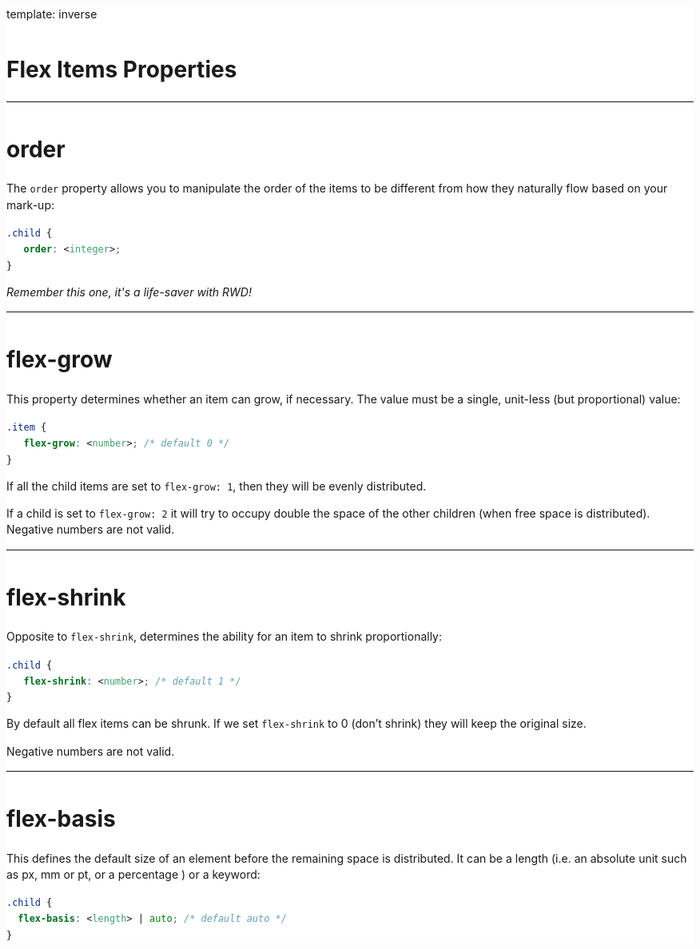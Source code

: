 template: inverse

# Flex Items Properties

---

# order

The `order` property allows you to manipulate the order of the items to be different from how they naturally flow based on your mark-up:

```css
.child {
   order: <integer>;
}
```

*Remember this one, it's a life-saver with RWD!*

---

# flex-grow

This property determines whether an item can grow, if necessary. The value must be a single, unit-less (but proportional) value:

```css
.item {
   flex-grow: <number>; /* default 0 */
}
```

If all the child items are set to `flex-grow: 1`, then they will be evenly distributed.

If a child is set to `flex-grow: 2` it will try to occupy double the space of the other children (when free space is distributed). Negative numbers are not valid.

---

# flex-shrink

Opposite to `flex-shrink`, determines the ability for an item to shrink proportionally:

```css
.child {
   flex-shrink: <number>; /* default 1 */
}
```

By default all flex items can be shrunk. If we set `flex-shrink` to 0 (don’t shrink) they will keep the original size.

Negative numbers are not valid.

---

# flex-basis

This defines the default size of an element before the remaining space is distributed. It can be a length (i.e. an absolute unit such as px, mm or pt, or a percentage ) or a keyword:

```css
.child {
  flex-basis: <length> | auto; /* default auto */
}
```
